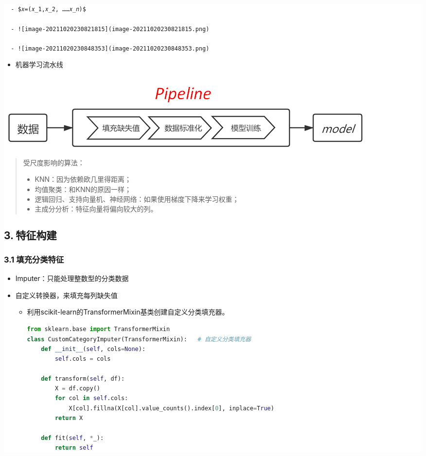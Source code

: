       - $𝑥=(𝑥_1,𝑥_2, ……𝑥_𝑛)$

      - ![image-20211020230821815](image-20211020230821815.png)

      - ![image-20211020230848353](image-20211020230848353.png)

- 机器学习流水线

![image-20211022151300465](image-20211022151300465-16348867821511.png)

> 受尺度影响的算法：
>
> - KNN：因为依赖欧几里得距离；
> - 均值聚类：和KNN的原因一样；
> - 逻辑回归、支持向量机、神经网络：如果使用梯度下降来学习权重；
> - 主成分分析：特征向量将偏向较大的列。

## 3. 特征构建

### 3.1 填充分类特征

- Imputer：只能处理整数型的分类数据

- 自定义转换器，来填充每列缺失值

  - 利用scikit-learn的TransformerMixin基类创建自定义分类填充器。

    ```python
    from sklearn.base import TransformerMixin
    class CustomCategoryImputer(TransformerMixin):   # 自定义分类填充器
        def __init__(self, cols=None):
            self.cols = cols
    
        def transform(self, df):
            X = df.copy()
            for col in self.cols:
                X[col].fillna(X[col].value_counts().index[0], inplace=True)
            return X
    
        def fit(self, *_):
            return self
    ```
